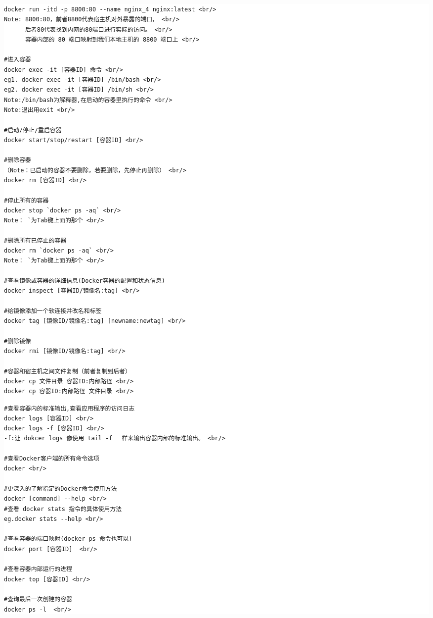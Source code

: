 ```
docker run -itd -p 8800:80 --name nginx_4 nginx:latest <br/>
Note: 8800:80，前者8800代表宿主机对外暴露的端口， <br/>
      后者80代表找到内网的80端口进行实际的访问。 <br/>
      容器内部的 80 端口映射到我们本地主机的 8800 端口上 <br/>

#进入容器
docker exec -it [容器ID] 命令 <br/>
eg1. docker exec -it [容器ID] /bin/bash <br/>
eg2. docker exec -it [容器ID] /bin/sh <br/>
Note:/bin/bash为解释器,在启动的容器里执行的命令 <br/>
Note:退出用exit <br/>

#启动/停止/重启容器
docker start/stop/restart [容器ID] <br/>

#删除容器
（Note：已启动的容器不要删除，若要删除，先停止再删除） <br/>
docker rm [容器ID] <br/>

#停止所有的容器
docker stop `docker ps -aq` <br/>
Note： `为Tab键上面的那个 <br/>

#删除所有已停止的容器
docker rm `docker ps -aq` <br/>
Note： `为Tab键上面的那个 <br/>

#查看镜像或容器的详细信息(Docker容器的配置和状态信息)
docker inspect [容器ID/镜像名:tag] <br/>

#给镜像添加一个软连接并改名和标签
docker tag [镜像ID/镜像名:tag] [newname:newtag] <br/>

#删除镜像
docker rmi [镜像ID/镜像名:tag] <br/>

#容器和宿主机之间文件复制（前者复制到后者）
docker cp 文件目录 容器ID:内部路径 <br/>
docker cp 容器ID:内部路径 文件目录 <br/>
```
```
#查看容器内的标准输出,查看应用程序的访问日志
docker logs [容器ID] <br/>
docker logs -f [容器ID] <br/>
-f:让 dokcer logs 像使用 tail -f 一样来输出容器内部的标准输出。 <br/>

#查看Docker客户端的所有命令选项
docker <br/>

#更深入的了解指定的Docker命令使用方法
docker [command] --help <br/>
#查看 docker stats 指令的具体使用方法
eg.docker stats --help <br/>

#查看容器的端口映射(docker ps 命令也可以)
docker port [容器ID]  <br/>

#查看容器内部运行的进程
docker top [容器ID] <br/>

#查询最后一次创建的容器
docker ps -l  <br/>
```
